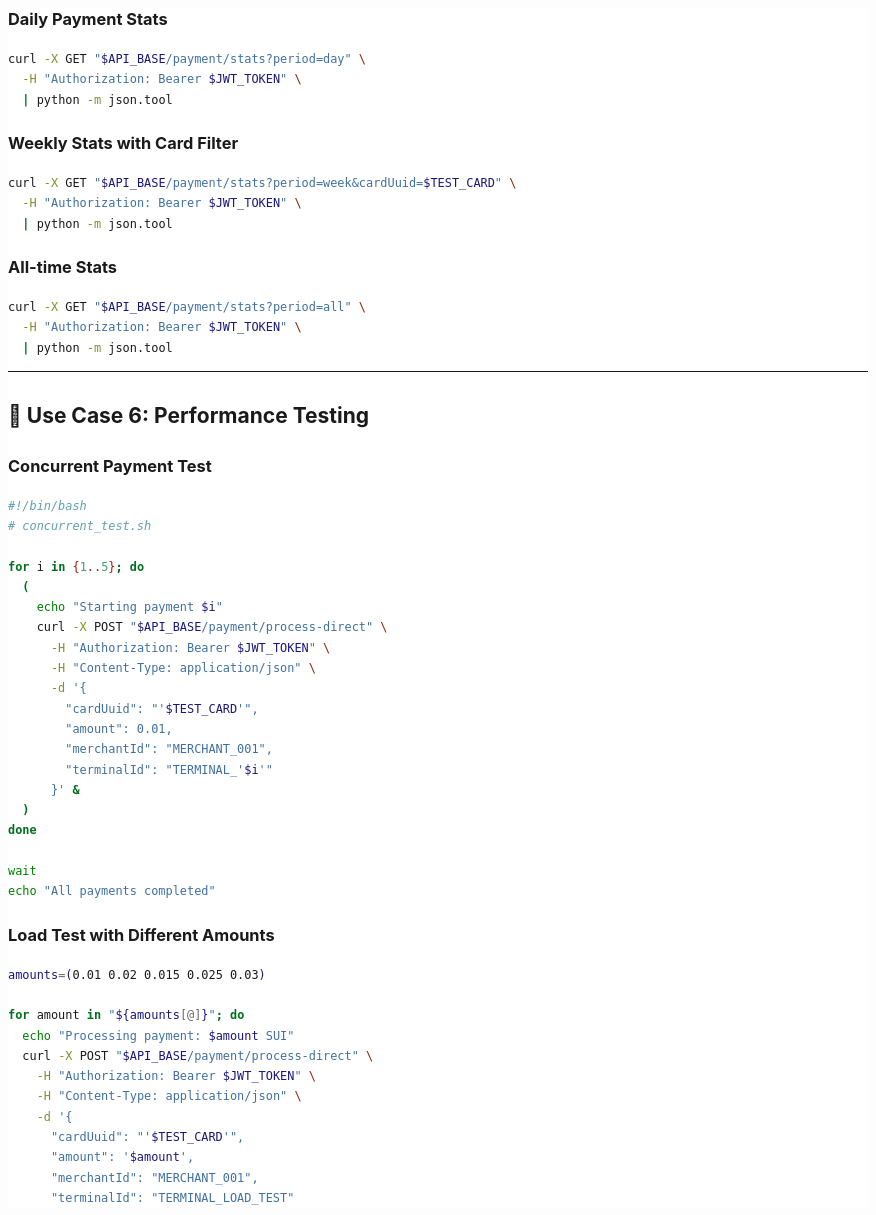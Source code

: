 ### Daily Payment Stats
```bash
curl -X GET "$API_BASE/payment/stats?period=day" \
  -H "Authorization: Bearer $JWT_TOKEN" \
  | python -m json.tool
```

### Weekly Stats with Card Filter
```bash
curl -X GET "$API_BASE/payment/stats?period=week&cardUuid=$TEST_CARD" \
  -H "Authorization: Bearer $JWT_TOKEN" \
  | python -m json.tool
```

### All-time Stats
```bash
curl -X GET "$API_BASE/payment/stats?period=all" \
  -H "Authorization: Bearer $JWT_TOKEN" \
  | python -m json.tool
```

---

## 🎯 Use Case 6: Performance Testing

### Concurrent Payment Test
```bash
#!/bin/bash
# concurrent_test.sh

for i in {1..5}; do
  (
    echo "Starting payment $i"
    curl -X POST "$API_BASE/payment/process-direct" \
      -H "Authorization: Bearer $JWT_TOKEN" \
      -H "Content-Type: application/json" \
      -d '{
        "cardUuid": "'$TEST_CARD'",
        "amount": 0.01,
        "merchantId": "MERCHANT_001",
        "terminalId": "TERMINAL_'$i'"
      }' &
  )
done

wait
echo "All payments completed"
```

### Load Test with Different Amounts
```bash
amounts=(0.01 0.02 0.015 0.025 0.03)

for amount in "${amounts[@]}"; do
  echo "Processing payment: $amount SUI"
  curl -X POST "$API_BASE/payment/process-direct" \
    -H "Authorization: Bearer $JWT_TOKEN" \
    -H "Content-Type: application/json" \
    -d '{
      "cardUuid": "'$TEST_CARD'",
      "amount": '$amount',
      "merchantId": "MERCHANT_001",
      "terminalId": "TERMINAL_LOAD_TEST"
```